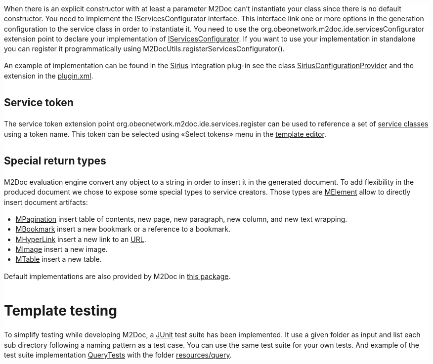When there is an explicit constructor with at least a parameter M2Doc can&#8217;t instantiate your class since there is no default constructor. You need to implement the [IServicesConfigurator](https://github.com/ObeoNetwork/M2Doc/blob/master/plugins/org.obeonetwork.m2doc/src/org/obeonetwork/m2doc/services/configurator/IServicesConfigurator.java) interface. This interface link one or more options in the generation configuration to the service class in order to instantiate it. You need to use the org.obeonetwork.m2doc.ide.servicesConfigurator extension point to declare your implementation of [IServicesConfigurator](https://github.com/ObeoNetwork/M2Doc/blob/master/plugins/org.obeonetwork.m2doc/src/org/obeonetwork/m2doc/services/configurator/IServicesConfigurator.java). If you want to use your implementation in standalone you can register it programmatically using M2DocUtils.registerServicesConfigurator().

An example of implementation can be found in the [Sirius](https://eclipse.org/sirius/) integration plug-in see the class [SiriusConfigurationProvider](https://github.com/ObeoNetwork/M2Doc/blob/master/plugins/org.obeonetwork.m2doc.sirius/src/org/obeonetwork/m2doc/sirius/providers/configuration/SiriusConfigurationProvider.java) and the extension in the [plugin.xml](https://github.com/ObeoNetwork/M2Doc/blob/master/plugins/org.obeonetwork.m2doc.sirius/plugin.xml).

## Service token

The service token extension point org.obeonetwork.m2doc.ide.services.register can be used to reference a set of [service classes](index.html#default-constructor) using a token name. This token can be selected using &#171;Select tokens&#187; menu in the [template editor](index.html#template-editor).

## Special return types

M2Doc evaluation engine convert any object to a string in order to insert it in the generated document. To add flexibility in the produced document we chose to expose some special types to service creators. Those types are [MElement](https://github.com/ObeoNetwork/M2Doc/blob/master/plugins/org.obeonetwork.m2doc/src/org/obeonetwork/m2doc/element/MElement.java) allow to directly insert document artifacts:

* [MPagination](https://github.com/ObeoNetwork/M2Doc/blob/master/plugins/org.obeonetwork.m2doc/src/org/obeonetwork/m2doc/element/MPagination.java) insert table of contents, new page, new paragraph, new column, and new text wrapping. 
* [MBookmark](https://github.com/ObeoNetwork/M2Doc/blob/master/plugins/org.obeonetwork.m2doc/src/org/obeonetwork/m2doc/element/MBookmark.java) insert a new bookmark or a reference to a bookmark.
* [MHyperLink](https://github.com/ObeoNetwork/M2Doc/blob/master/plugins/org.obeonetwork.m2doc/src/org/obeonetwork/m2doc/element/MHyperLink.java) insert a new link to an [URL](https://en.wikipedia.org/wiki/URL).
* [MImage](https://github.com/ObeoNetwork/M2Doc/blob/master/plugins/org.obeonetwork.m2doc/src/org/obeonetwork/m2doc/element/MImage.java) insert a new image.
* [MTable](https://github.com/ObeoNetwork/M2Doc/blob/master/plugins/org.obeonetwork.m2doc/src/org/obeonetwork/m2doc/element/MTable.java) insert a new table.

Default implementations are also provided by M2Doc in [this package](https://github.com/ObeoNetwork/M2Doc/tree/master/plugins/org.obeonetwork.m2doc/src/org/obeonetwork/m2doc/element/impl).

# Template testing

To simplify testing while developing M2Doc, a [JUnit](http://junit.org/junit4/) test suite has been implemented. It use a given folder as input and list each sub directory following a naming pattern as a test case. You can use the same test suite for your own tests. And example of the test suite implementation [QueryTests](https://github.com/ObeoNetwork/M2Doc/blob/master/tests/org.obeonetwork.m2doc.tests/src/org/obeonetwork/m2doc/tests/QueryTests.java) with the folder [resources/query](https://github.com/ObeoNetwork/M2Doc/tree/master/tests/org.obeonetwork.m2doc.tests/resources/query).
